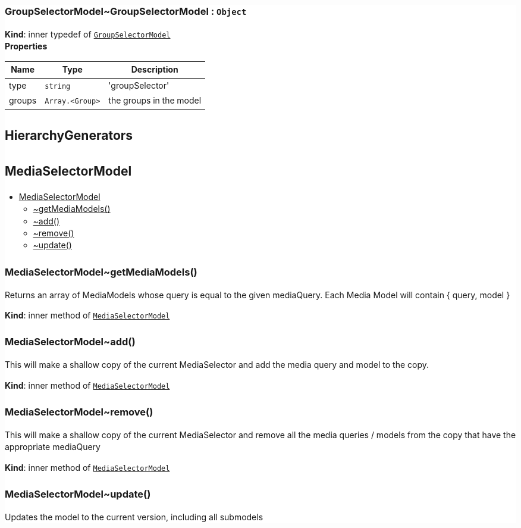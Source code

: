 ### GroupSelectorModel~GroupSelectorModel : <code>Object</code>
**Kind**: inner typedef of [<code>GroupSelectorModel</code>](#module_GroupSelectorModel)  
**Properties**

| Name | Type | Description |
| --- | --- | --- |
| type | <code>string</code> | 'groupSelector' |
| groups | <code>Array.&lt;Group&gt;</code> | the groups in the model |

<a name="module_HierarchyGenerators"></a>

## HierarchyGenerators
<a name="module_MediaSelectorModel"></a>

## MediaSelectorModel

* [MediaSelectorModel](#module_MediaSelectorModel)
    * [~getMediaModels()](#module_MediaSelectorModel..getMediaModels)
    * [~add()](#module_MediaSelectorModel..add)
    * [~remove()](#module_MediaSelectorModel..remove)
    * [~update()](#module_MediaSelectorModel..update)

<a name="module_MediaSelectorModel..getMediaModels"></a>

### MediaSelectorModel~getMediaModels()
Returns an array of MediaModels whose query is equal to the 
given mediaQuery. Each Media Model will contain { query, model }

**Kind**: inner method of [<code>MediaSelectorModel</code>](#module_MediaSelectorModel)  
<a name="module_MediaSelectorModel..add"></a>

### MediaSelectorModel~add()
This will make a shallow copy of the current MediaSelector
and add the media query and model to the copy.

**Kind**: inner method of [<code>MediaSelectorModel</code>](#module_MediaSelectorModel)  
<a name="module_MediaSelectorModel..remove"></a>

### MediaSelectorModel~remove()
This will make a shallow copy of the current MediaSelector
and remove all the media queries / models from the copy
that have the appropriate mediaQuery

**Kind**: inner method of [<code>MediaSelectorModel</code>](#module_MediaSelectorModel)  
<a name="module_MediaSelectorModel..update"></a>

### MediaSelectorModel~update()
Updates the model to the current version, including all submodels
